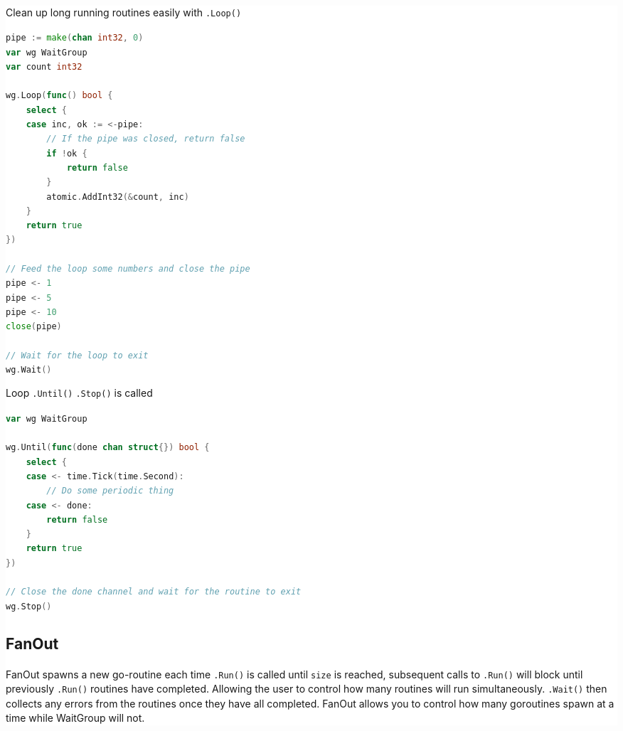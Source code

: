Clean up long running routines easily with `.Loop()`
```go
pipe := make(chan int32, 0)
var wg WaitGroup
var count int32

wg.Loop(func() bool {
    select {
    case inc, ok := <-pipe:
        // If the pipe was closed, return false
        if !ok {
            return false
        }
        atomic.AddInt32(&count, inc)
    }
    return true
})

// Feed the loop some numbers and close the pipe
pipe <- 1
pipe <- 5
pipe <- 10
close(pipe)

// Wait for the loop to exit
wg.Wait()
```

Loop `.Until()` `.Stop()` is called
```go
var wg WaitGroup

wg.Until(func(done chan struct{}) bool {
    select {
    case <- time.Tick(time.Second):
        // Do some periodic thing
    case <- done:
        return false
    }
    return true
})

// Close the done channel and wait for the routine to exit
wg.Stop()
```

## FanOut
FanOut spawns a new go-routine each time `.Run()` is called until `size` is reached,
subsequent calls to `.Run()` will block until previously `.Run()` routines have completed.
Allowing the user to control how many routines will run simultaneously. `.Wait()` then
collects any errors from the routines once they have all completed. FanOut allows you
to control how many goroutines spawn at a time while WaitGroup will not.
